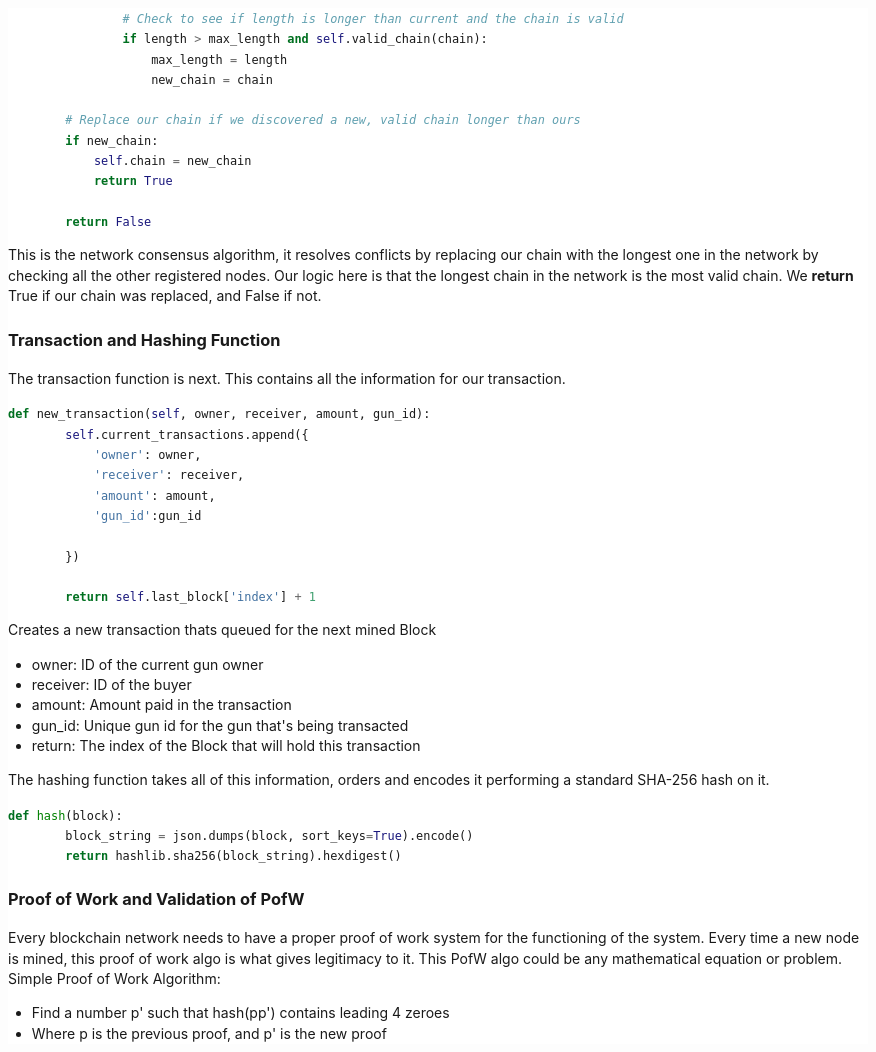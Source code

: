 ```python
                # Check to see if length is longer than current and the chain is valid
                if length > max_length and self.valid_chain(chain):
                    max_length = length
                    new_chain = chain

        # Replace our chain if we discovered a new, valid chain longer than ours
        if new_chain:
            self.chain = new_chain
            return True

        return False
```
This is the network consensus algorithm, it resolves conflicts by replacing our chain with the longest one in the network by checking all the other registered nodes.
Our logic here is that the longest chain in the network is the most valid chain.
We __return__ True if our chain was replaced, and False if not.

### Transaction and Hashing Function

The transaction function is next. This contains all the information for our transaction.

```python
def new_transaction(self, owner, receiver, amount, gun_id):
        self.current_transactions.append({
            'owner': owner,
            'receiver': receiver,
            'amount': amount,
            'gun_id':gun_id
            
        })

        return self.last_block['index'] + 1
```
Creates a new transaction thats queued for the next mined Block
* owner: ID of the current gun owner
* receiver: ID of the buyer 
* amount: Amount paid in the transaction
* gun_id: Unique gun id for the gun that's being transacted
* return: The index of the Block that will hold this transaction

The hashing function takes all of this information, orders and encodes it performing a standard SHA-256 hash on it.

```python
def hash(block):
        block_string = json.dumps(block, sort_keys=True).encode()
        return hashlib.sha256(block_string).hexdigest()
```

### Proof of Work and Validation of PofW
Every blockchain network needs to have a proper proof of work system for the functioning of the system. Every time a new node is mined, this proof of work algo is what gives legitimacy to it. This PofW algo could be any mathematical equation or problem.
Simple Proof of Work Algorithm:
- Find a number p' such that hash(pp') contains leading 4 zeroes
- Where p is the previous proof, and p' is the new proof
         